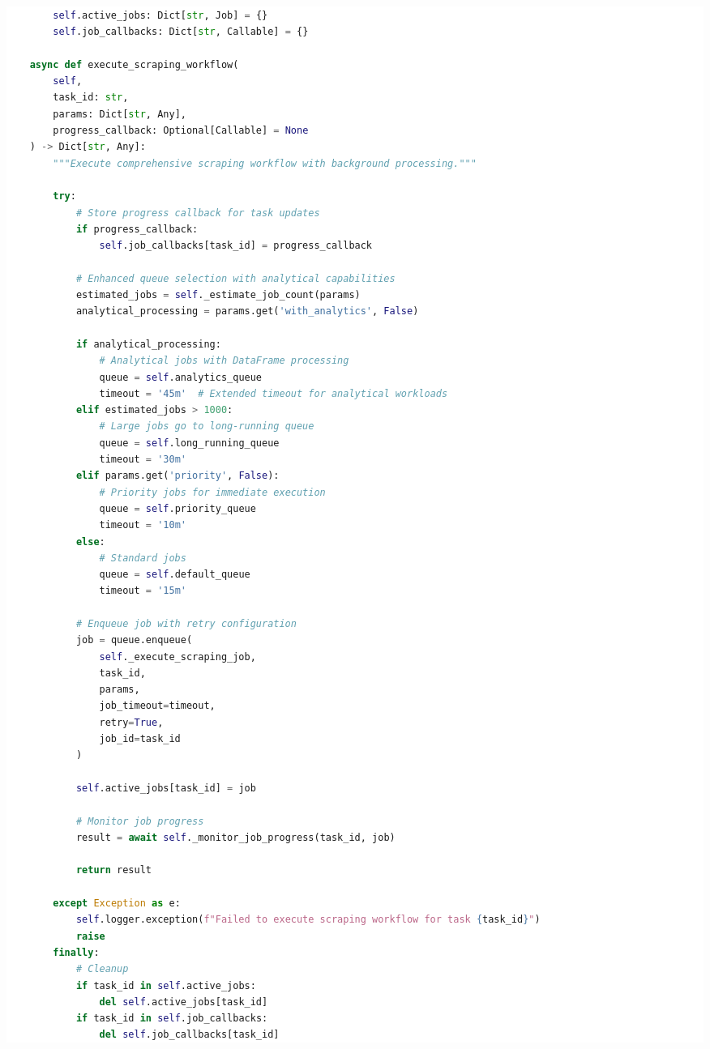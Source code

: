 ```python
        self.active_jobs: Dict[str, Job] = {}
        self.job_callbacks: Dict[str, Callable] = {}
    
    async def execute_scraping_workflow(
        self, 
        task_id: str,
        params: Dict[str, Any],
        progress_callback: Optional[Callable] = None
    ) -> Dict[str, Any]:
        """Execute comprehensive scraping workflow with background processing."""
        
        try:
            # Store progress callback for task updates
            if progress_callback:
                self.job_callbacks[task_id] = progress_callback
            
            # Enhanced queue selection with analytical capabilities
            estimated_jobs = self._estimate_job_count(params)
            analytical_processing = params.get('with_analytics', False)
            
            if analytical_processing:
                # Analytical jobs with DataFrame processing
                queue = self.analytics_queue
                timeout = '45m'  # Extended timeout for analytical workloads
            elif estimated_jobs > 1000:
                # Large jobs go to long-running queue
                queue = self.long_running_queue
                timeout = '30m'
            elif params.get('priority', False):
                # Priority jobs for immediate execution
                queue = self.priority_queue
                timeout = '10m'
            else:
                # Standard jobs
                queue = self.default_queue
                timeout = '15m'
            
            # Enqueue job with retry configuration
            job = queue.enqueue(
                self._execute_scraping_job,
                task_id,
                params,
                job_timeout=timeout,
                retry=True,
                job_id=task_id
            )
            
            self.active_jobs[task_id] = job
            
            # Monitor job progress
            result = await self._monitor_job_progress(task_id, job)
            
            return result
            
        except Exception as e:
            self.logger.exception(f"Failed to execute scraping workflow for task {task_id}")
            raise
        finally:
            # Cleanup
            if task_id in self.active_jobs:
                del self.active_jobs[task_id]
            if task_id in self.job_callbacks:
                del self.job_callbacks[task_id]
```